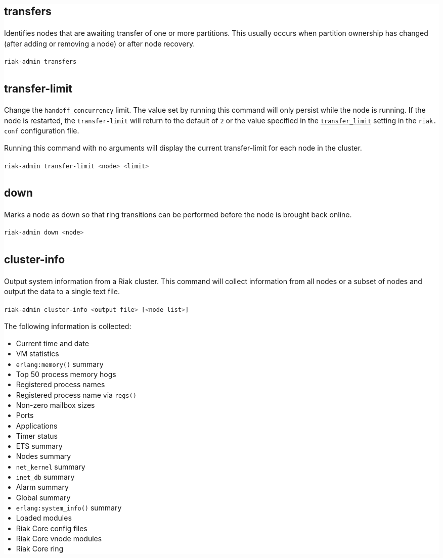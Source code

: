 ## transfers

Identifies nodes that are awaiting transfer of one or more partitions.
This usually occurs when partition ownership has changed (after adding
or removing a node) or after node recovery.

```bash
riak-admin transfers
```

## transfer-limit

Change the `handoff_concurrency` limit. The value set by running this
command will only persist while the node is running. If the node is
restarted, the `transfer-limit` will return to the default of `2` or the
value specified in the [`transfer_limit`][config reference#ring] setting in the `riak.conf` configuration file.

Running this command with no arguments will display the current
transfer-limit for each node in the cluster.

```bash
riak-admin transfer-limit <node> <limit>
```

## down

Marks a node as down so that ring transitions can be performed before
the node is brought back online.

```bash
riak-admin down <node>
```

## cluster-info

Output system information from a Riak cluster. This command will collect
information from all nodes or a subset of nodes and output the data to a
single text file.

```bash
riak-admin cluster-info <output file> [<node list>]
```

The following information is collected:

 * Current time and date
 * VM statistics
 * `erlang:memory()` summary
 * Top 50 process memory hogs
 * Registered process names
 * Registered process name via `regs()`
 * Non-zero mailbox sizes
 * Ports
 * Applications
 * Timer status
 * ETS summary
 * Nodes summary
 * `net_kernel` summary
 * `inet_db` summary
 * Alarm summary
 * Global summary
 * `erlang:system_info()` summary
 * Loaded modules
 * Riak Core config files
 * Riak Core vnode modules
 * Riak Core ring

[config reference]: /riak/kv/2.1.3/configuring/reference
[use admin commands]: /riak/kv/2.1.3/using/admin/commands
[use admin commands#join]: /riak/kv/2.1.3/using/admin/commands/#join
[use admin commands#leave]: /riak/kv/2.1.3/using/admin/commands/#leave
[cluster ops backup]: /riak/kv/2.1.3/using/cluster-operations/backing-up
[config reference#node-metadata]: /riak/kv/2.1.3/configuring/reference/#node-metadata
[cluster ops change info]: /riak/kv/2.1.3/using/cluster-operations/changing-cluster-info
[usage mapreduce]: /riak/kv/2.1.3/developing/usage/mapreduce
[usage commit hooks]: /riak/kv/2.1.3/developing/usage/commit-hooks
[config reference#ring]: /riak/kv/2.1.3/configuring/reference/#ring
[cluster ops inspect node]: /riak/kv/2.1.3/using/cluster-operations/inspecting-node
[use ref monitoring]: /riak/kv/2.1.3/using/reference/statistics-monitoring
[downgrade]: /riak/kv/2.1.3/setup/downgrade
[security index]: /riak/kv/2.1.3/using/security/
[security managing]: /riak/kv/2.1.3/using/security/managing-sources
[cluster ops bucket types]: /riak/kv/2.1.3/using/cluster-operations/bucket-types
[cluster ops 2i]: /riak/kv/2.1.3/using/reference/secondary-indexes
[repair recover index]: /riak/kv/2.1.3/using/repair-recovery
[cluster ops strong consistency]: /riak/kv/2.1.3/using/cluster-operations/strong-consistency
[cluster ops handoff]: /riak/kv/2.1.3/using/cluster-operations/handoff
[use admin riak-admin#stats]: /riak/kv/2.1.3/using/admin/riak-admin/#stats